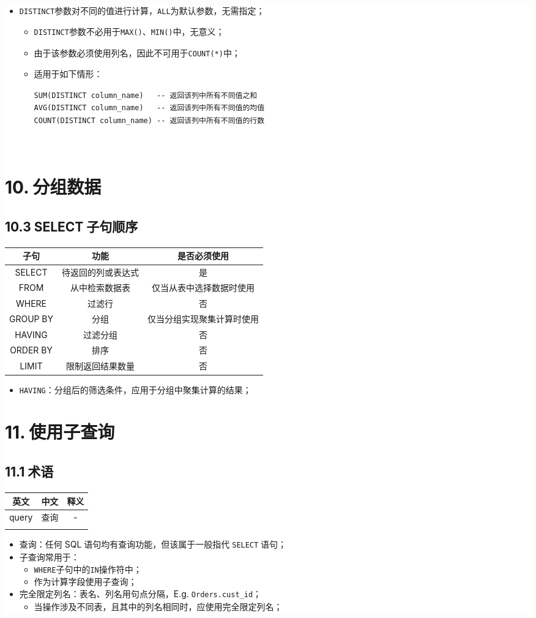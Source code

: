- `DISTINCT`参数对不同的值进行计算，`ALL`为默认参数，无需指定；

  - `DISTINCT`参数不必用于`MAX()`、`MIN()`中，无意义；

  - 由于该参数必须使用列名，因此不可用于`COUNT(*)`中；

  - 适用于如下情形：

    ```mysql
    SUM(DISTINCT column_name)   -- 返回该列中所有不同值之和
    AVG(DISTINCT column_name)   -- 返回该列中所有不同值的均值
    COUNT(DISTINCT column_name) -- 返回该列中所有不同值的行数
    
    
    
    ```

    

# 10. 分组数据

## 10.3 SELECT 子句顺序

 

|   子句   |        功能        |        是否必须使用        |
| :------: | :----------------: | :------------------------: |
|  SELECT  | 待返回的列或表达式 |             是             |
|   FROM   |   从中检索数据表   |  仅当从表中选择数据时使用  |
|  WHERE   |       过滤行       |             否             |
| GROUP BY |        分组        | 仅当分组实现聚集计算时使用 |
|  HAVING  |      过滤分组      |             否             |
| ORDER BY |        排序        |             否             |
|  LIMIT   |  限制返回结果数量  |             否             |

- `HAVING`：分组后的筛选条件，应用于分组中聚集计算的结果；

# 11. 使用子查询

## 11.1 术语

| 英文  | 中文 | 释义 |
| :---: | :--: | :--: |
| query | 查询 |  -   |
|       |      |      |

- 查询：任何 SQL 语句均有查询功能，但该属于一般指代 `SELECT` 语句；
- 子查询常用于：
  - `WHERE`子句中的`IN`操作符中；
  - 作为计算字段使用子查询；
- 完全限定列名：表名、列名用句点分隔，E.g. `Orders.cust_id`；
  - 当操作涉及不同表，且其中的列名相同时，应使用完全限定列名；
